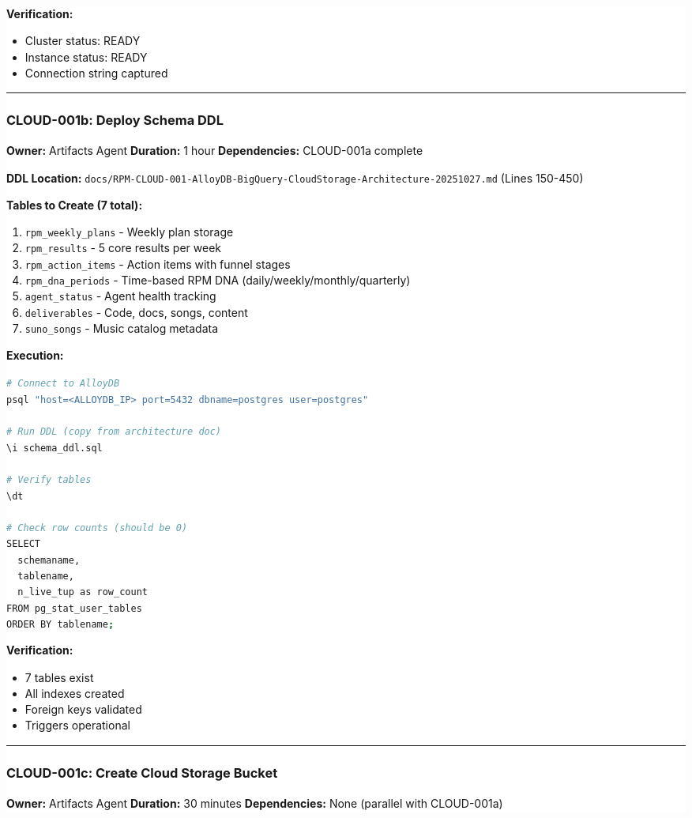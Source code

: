 **Verification:**
- Cluster status: READY
- Instance status: READY
- Connection string captured

---

### CLOUD-001b: Deploy Schema DDL
**Owner:** Artifacts Agent
**Duration:** 1 hour
**Dependencies:** CLOUD-001a complete

**DDL Location:** `docs/RPM-CLOUD-001-AlloyDB-BigQuery-CloudStorage-Architecture-20251027.md` (Lines 150-450)

**Tables to Create (7 total):**
1. `rpm_weekly_plans` - Weekly plan storage
2. `rpm_results` - 5 core results per week
3. `rpm_action_items` - Action items with funnel stages
4. `rpm_dna_periods` - Time-based RPM DNA (daily/weekly/monthly/quarterly)
5. `agent_status` - Agent health tracking
6. `deliverables` - Code, docs, songs, content
7. `suno_songs` - Music catalog metadata

**Execution:**
```bash
# Connect to AlloyDB
psql "host=<ALLOYDB_IP> port=5432 dbname=postgres user=postgres"

# Run DDL (copy from architecture doc)
\i schema_ddl.sql

# Verify tables
\dt

# Check row counts (should be 0)
SELECT
  schemaname,
  tablename,
  n_live_tup as row_count
FROM pg_stat_user_tables
ORDER BY tablename;
```

**Verification:**
- 7 tables exist
- All indexes created
- Foreign keys validated
- Triggers operational

---

### CLOUD-001c: Create Cloud Storage Bucket
**Owner:** Artifacts Agent
**Duration:** 30 minutes
**Dependencies:** None (parallel with CLOUD-001a)
